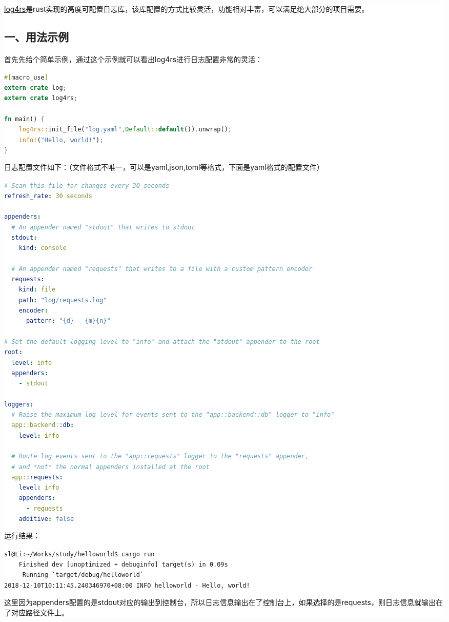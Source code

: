 [log4rs](https://github.com/sfackler/log4rs)是rust实现的高度可配置日志库，该库配置的方式比较灵活，功能相对丰富，可以满足绝大部分的项目需要。


## 一、用法示例
首先先给个简单示例，通过这个示例就可以看出log4rs进行日志配置非常的灵活：
```rust
#[macro_use]
extern crate log;
extern crate log4rs;

fn main() {
    log4rs::init_file("log.yaml",Default::default()).unwrap();
    info!("Hello, world!");
}
```
日志配置文件如下：（文件格式不唯一，可以是yaml,json,toml等格式，下面是yaml格式的配置文件）
```yaml
# Scan this file for changes every 30 seconds
refresh_rate: 30 seconds

appenders:
  # An appender named "stdout" that writes to stdout
  stdout:
    kind: console

  # An appender named "requests" that writes to a file with a custom pattern encoder
  requests:
    kind: file
    path: "log/requests.log"
    encoder:
      pattern: "{d} - {m}{n}"

# Set the default logging level to "info" and attach the "stdout" appender to the root
root:
  level: info
  appenders:
    - stdout

loggers:
  # Raise the maximum log level for events sent to the "app::backend::db" logger to "info"
  app::backend::db:
    level: info

  # Route log events sent to the "app::requests" logger to the "requests" appender,
  # and *not* the normal appenders installed at the root
  app::requests:
    level: info
    appenders:
      - requests
    additive: false
```
运行结果：
```shell
sl@Li:~/Works/study/helloworld$ cargo run
    Finished dev [unoptimized + debuginfo] target(s) in 0.09s
     Running `target/debug/helloworld`
2018-12-10T10:11:45.240346970+08:00 INFO helloworld - Hello, world!

```
这里因为appenders配置的是stdout对应的输出到控制台，所以日志信息输出在了控制台上，如果选择的是requests，则日志信息就输出在了对应路径文件上。
